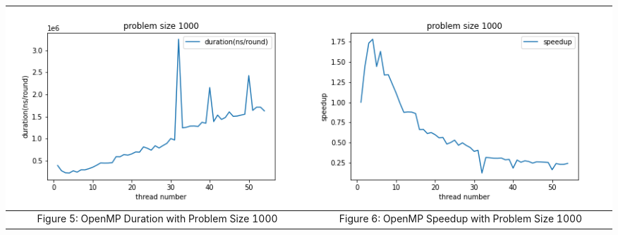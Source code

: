 | ![Figure 5](./report/openmpproblemsize1000durationnsround.png) |   ![Figure 6](./report/openmpproblemsize1000speedup.png)   |
| :---------------------------------------------------: | :-----------------------------------------------: |
|  Figure 5: OpenMP Duration with Problem Size $1000$   | Figure 6: OpenMP Speedup with Problem Size $1000$ |
